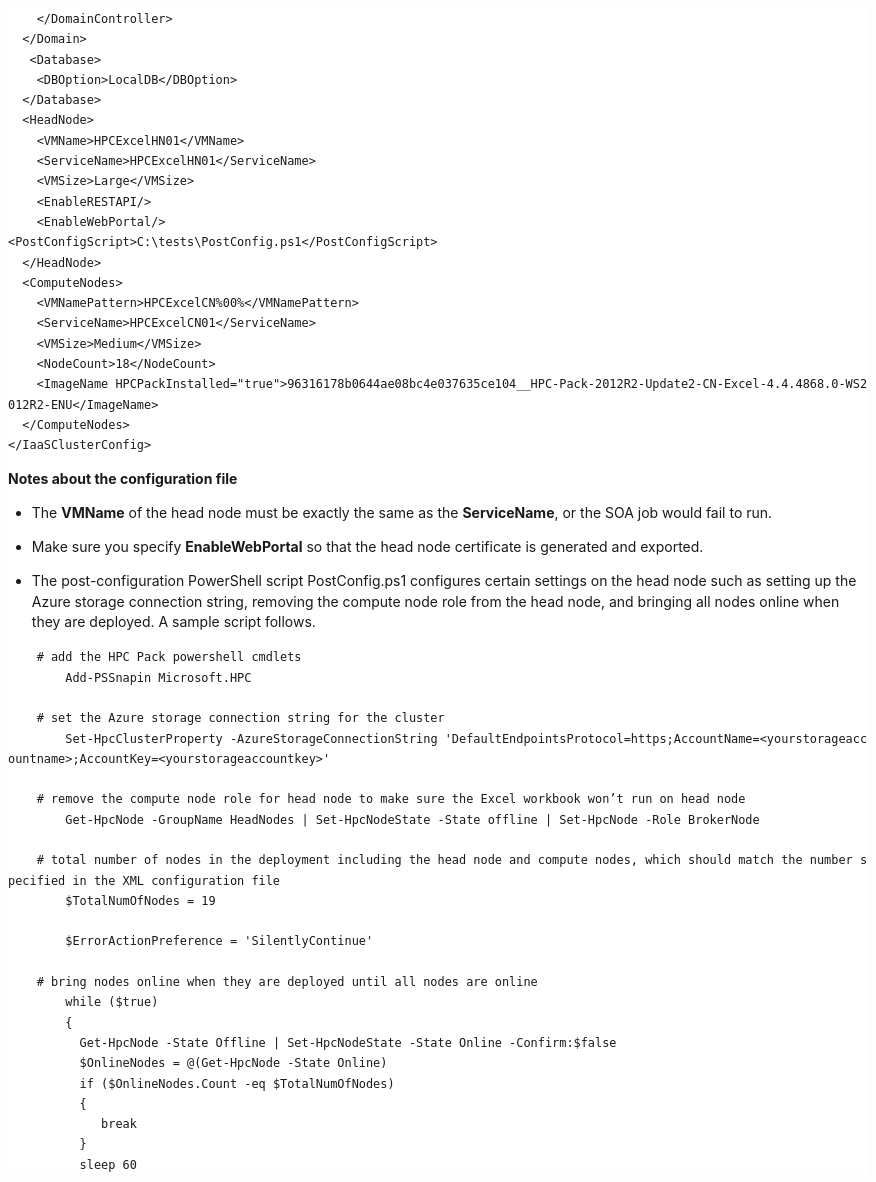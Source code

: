 ```
    </DomainController>
  </Domain>
   <Database>
    <DBOption>LocalDB</DBOption>
  </Database>
  <HeadNode>
    <VMName>HPCExcelHN01</VMName>
    <ServiceName>HPCExcelHN01</ServiceName>
    <VMSize>Large</VMSize>
    <EnableRESTAPI/>
    <EnableWebPortal/>
<PostConfigScript>C:\tests\PostConfig.ps1</PostConfigScript>
  </HeadNode>
  <ComputeNodes>
    <VMNamePattern>HPCExcelCN%00%</VMNamePattern>
    <ServiceName>HPCExcelCN01</ServiceName>
    <VMSize>Medium</VMSize>
    <NodeCount>18</NodeCount>
    <ImageName HPCPackInstalled="true">96316178b0644ae08bc4e037635ce104__HPC-Pack-2012R2-Update2-CN-Excel-4.4.4868.0-WS2012R2-ENU</ImageName>
  </ComputeNodes>
</IaaSClusterConfig>
```

**Notes about the configuration file**

* The **VMName** of the head node must be exactly the same as the **ServiceName**, or the SOA job would fail to run.

* Make sure you specify **EnableWebPortal** so that the head node certificate is generated and exported.

* The post-configuration PowerShell script PostConfig.ps1 configures certain settings on the head node such as setting up the Azure storage connection string, removing the compute node role from the head node, and bringing all nodes online when they are deployed. A sample script follows.

```
    # add the HPC Pack powershell cmdlets
        Add-PSSnapin Microsoft.HPC

    # set the Azure storage connection string for the cluster
        Set-HpcClusterProperty -AzureStorageConnectionString 'DefaultEndpointsProtocol=https;AccountName=<yourstorageaccountname>;AccountKey=<yourstorageaccountkey>'

    # remove the compute node role for head node to make sure the Excel workbook won’t run on head node
        Get-HpcNode -GroupName HeadNodes | Set-HpcNodeState -State offline | Set-HpcNode -Role BrokerNode

    # total number of nodes in the deployment including the head node and compute nodes, which should match the number specified in the XML configuration file
        $TotalNumOfNodes = 19

        $ErrorActionPreference = 'SilentlyContinue'

    # bring nodes online when they are deployed until all nodes are online
        while ($true)
        {
          Get-HpcNode -State Offline | Set-HpcNodeState -State Online -Confirm:$false
          $OnlineNodes = @(Get-HpcNode -State Online)
          if ($OnlineNodes.Count -eq $TotalNumOfNodes)
          {
             break
          }
          sleep 60
```